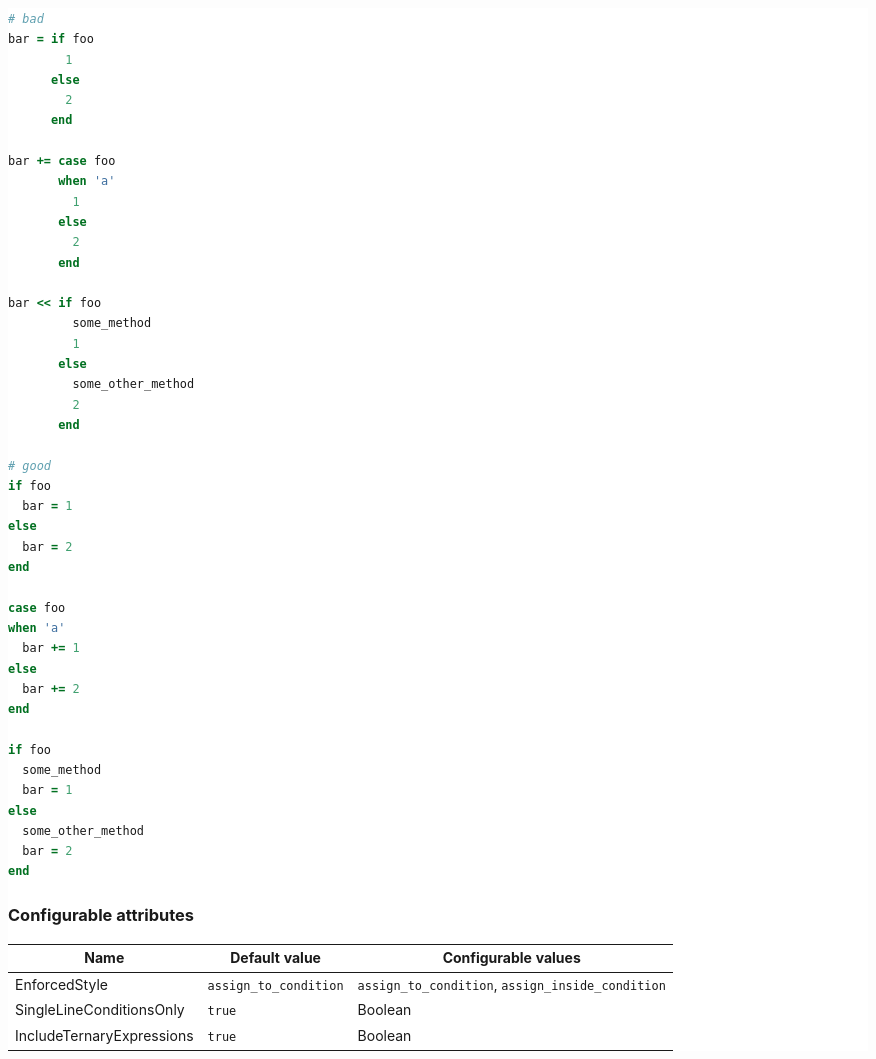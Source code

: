 ```ruby
# bad
bar = if foo
        1
      else
        2
      end

bar += case foo
       when 'a'
         1
       else
         2
       end

bar << if foo
         some_method
         1
       else
         some_other_method
         2
       end

# good
if foo
  bar = 1
else
  bar = 2
end

case foo
when 'a'
  bar += 1
else
  bar += 2
end

if foo
  some_method
  bar = 1
else
  some_other_method
  bar = 2
end
```

### Configurable attributes

Name | Default value | Configurable values
--- | --- | ---
EnforcedStyle | `assign_to_condition` | `assign_to_condition`, `assign_inside_condition`
SingleLineConditionsOnly | `true` | Boolean
IncludeTernaryExpressions | `true` | Boolean
